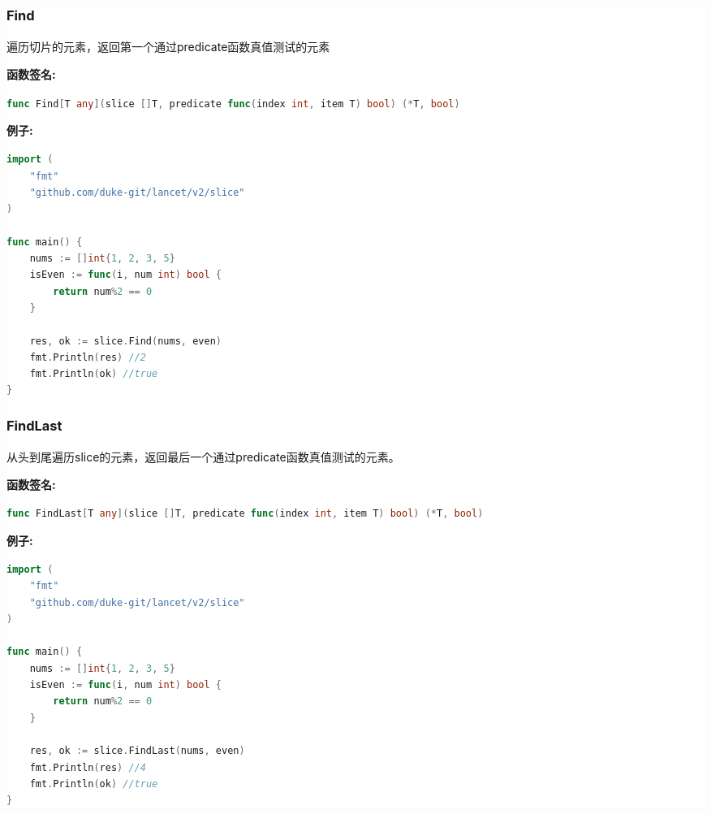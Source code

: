 

### <span id="Find">Find</span>
<p>遍历切片的元素，返回第一个通过predicate函数真值测试的元素</p>

<b>函数签名:</b>

```go
func Find[T any](slice []T, predicate func(index int, item T) bool) (*T, bool)
```
<b>例子:</b>

```go
import (
	"fmt"
	"github.com/duke-git/lancet/v2/slice"
)

func main() {
	nums := []int{1, 2, 3, 5}
	isEven := func(i, num int) bool {
		return num%2 == 0
	}

	res, ok := slice.Find(nums, even)
	fmt.Println(res) //2
	fmt.Println(ok) //true
}
```




### <span id="FindLast">FindLast</span>
<p>从头到尾遍历slice的元素，返回最后一个通过predicate函数真值测试的元素。</p>

<b>函数签名:</b>

```go
func FindLast[T any](slice []T, predicate func(index int, item T) bool) (*T, bool)
```
<b>例子:</b>

```go
import (
	"fmt"
	"github.com/duke-git/lancet/v2/slice"
)

func main() {
	nums := []int{1, 2, 3, 5}
	isEven := func(i, num int) bool {
		return num%2 == 0
	}

	res, ok := slice.FindLast(nums, even)
	fmt.Println(res) //4
	fmt.Println(ok) //true
}
```
